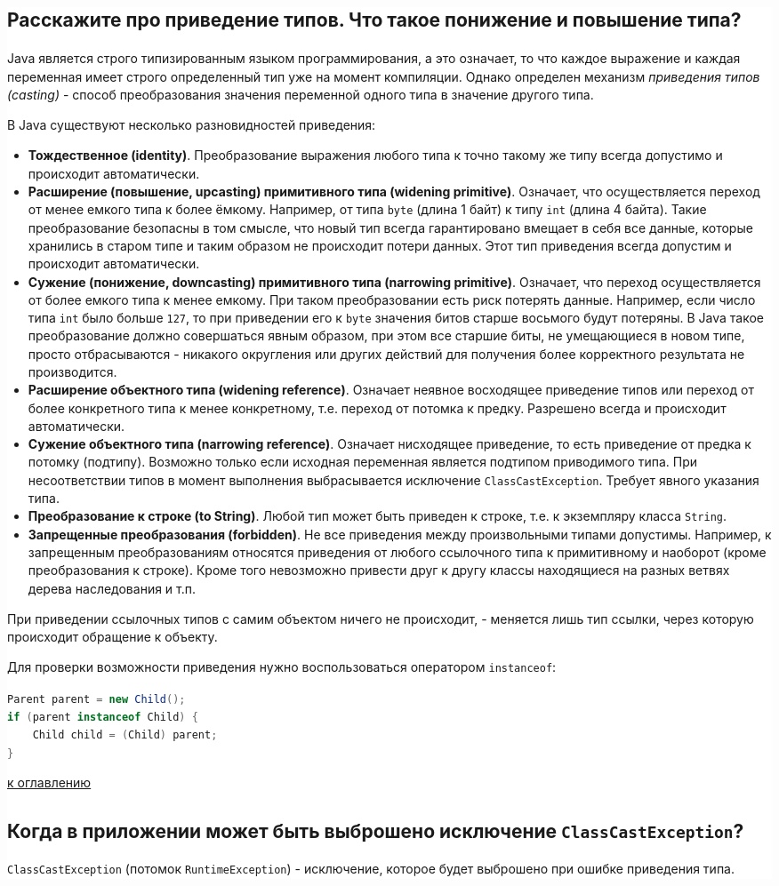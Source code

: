 ## Расскажите про приведение типов. Что такое понижение и повышение типа?
Java является строго типизированным языком программирования, а это означает, то что каждое выражение и каждая переменная имеет строго определенный тип уже на момент компиляции. Однако определен механизм _приведения типов (casting)_ - способ преобразования значения переменной одного типа в значение другого типа. 

В Java существуют несколько разновидностей приведения:

+ __Тождественное (identity)__. Преобразование выражения любого типа к точно такому же типу всегда допустимо и происходит автоматически.
+ __Расширение (повышение, upcasting) примитивного типа (widening primitive)__. Означает, что осуществляется переход от менее емкого типа к более ёмкому. Например, от типа `byte` (длина 1 байт) к типу `int` (длина 4 байта). Такие преобразование безопасны в том смысле, что новый тип всегда гарантировано вмещает в себя все данные, которые хранились в старом типе и таким образом не происходит потери данных. Этот тип приведения всегда допустим и происходит автоматически.
+ __Сужение (понижение, downcasting) примитивного типа (narrowing primitive)__. Означает, что переход осуществляется от более емкого типа к менее емкому. При таком преобразовании есть риск потерять данные. Например, если число типа `int` было больше `127`, то при приведении его к `byte` значения битов старше восьмого будут потеряны. В Java такое преобразование должно совершаться явным образом, при этом все старшие биты, не умещающиеся в новом типе, просто отбрасываются - никакого округления или других действий для получения более корректного результата не производится.
+ __Расширение объектного типа (widening reference)__. Означает неявное восходящее приведение типов или переход от более конкретного типа к менее конкретному, т.е. переход от потомка к предку. Разрешено всегда и происходит автоматически.
+ __Сужение объектного типа (narrowing reference)__. Означает нисходящее приведение, то есть приведение от предка к потомку (подтипу). Возможно только если исходная переменная является подтипом приводимого типа. При несоответствии типов в момент выполнения выбрасывается исключение `ClassCastException`. Требует явного указания типа.
+ __Преобразование к строке (to String)__. Любой тип может быть приведен к строке, т.е. к экземпляру класса `String`.
+ __Запрещенные преобразования (forbidden)__. Не все приведения между произвольными типами допустимы. Например, к запрещенным преобразованиям относятся приведения от любого ссылочного типа к примитивному и наоборот (кроме преобразования к строке). Кроме того невозможно привести друг к другу классы находящиеся на разных ветвях дерева наследования и т.п.

При приведении ссылочных типов с самим объектом ничего не происходит, - меняется лишь тип ссылки, через которую происходит обращение к объекту.

Для проверки возможности приведения нужно воспользоваться оператором `instanceof`:

```java
Parent parent = new Child();
if (parent instanceof Child) {
    Child child = (Child) parent;
}
```

[к оглавлению](#java-core)

## Когда в приложении может быть выброшено исключение `ClassCastException`?
`ClassCastException` (потомок `RuntimeException`) - исключение, которое будет выброшено при ошибке приведения типа.

